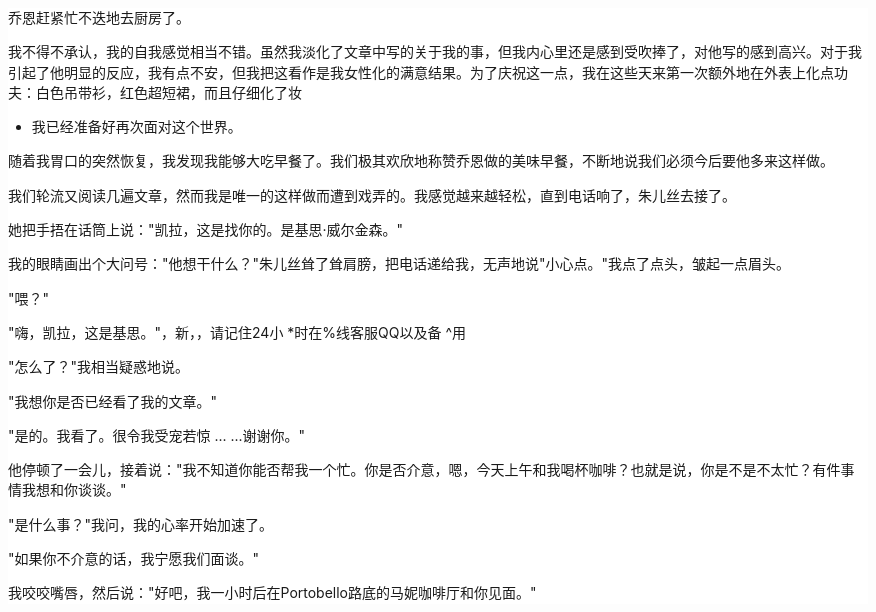 

乔恩赶紧忙不迭地去厨房了。



我不得不承认，我的自我感觉相当不错。虽然我淡化了文章中写的关于我的事，但我内心里还是感到受吹捧了，对他写的感到高兴。对于我引起了他明显的反应，我有点不安，但我把这看作是我女性化的满意结果。为了庆祝这一点，我在这些天来第一次额外地在外表上化点功夫：白色吊带衫，红色超短裙，而且仔细化了妆

- 我已经准备好再次面对这个世界。





随着我胃口的突然恢复，我发现我能够大吃早餐了。我们极其欢欣地称赞乔恩做的美味早餐，不断地说我们必须今后要他多来这样做。



我们轮流又阅读几遍文章，然而我是唯一的这样做而遭到戏弄的。我感觉越来越轻松，直到电话响了，朱儿丝去接了。



她把手捂在话筒上说："凯拉，这是找你的。是基思·威尔金森。"





我的眼睛画出个大问号："他想干什么？"朱儿丝耸了耸肩膀，把电话递给我，无声地说"小心点。"我点了点头，皱起一点眉头。



"喂？"





"嗨，凯拉，这是基思。"，新，，请记住24小 *时在%线客服QQ以及备 ^用



"怎么了？"我相当疑惑地说。





"我想你是否已经看了我的文章。"





"是的。我看了。很令我受宠若惊 ... ...谢谢你。"



他停顿了一会儿，接着说："我不知道你能否帮我一个忙。你是否介意，嗯，今天上午和我喝杯咖啡？也就是说，你是不是不太忙？有件事情我想和你谈谈。"



"是什么事？"我问，我的心率开始加速了。





"如果你不介意的话，我宁愿我们面谈。"





我咬咬嘴唇，然后说："好吧，我一小时后在Portobello路底的马妮咖啡厅和你见面。"


